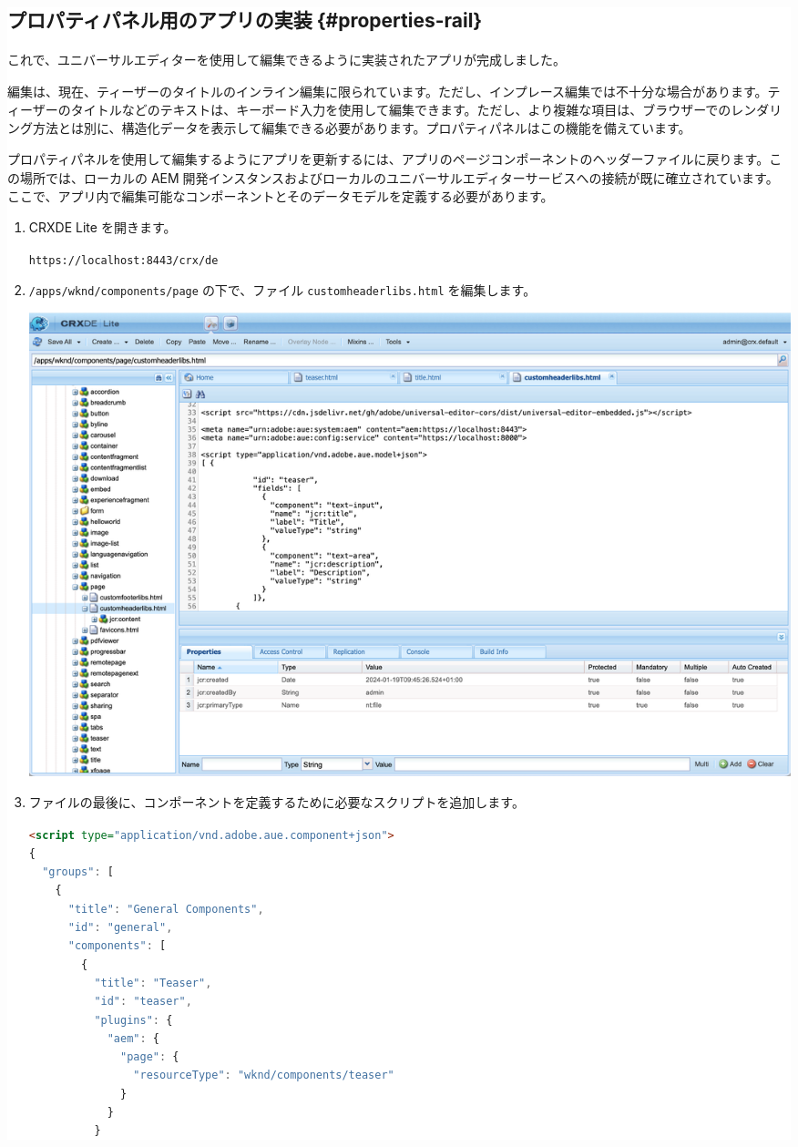 ## プロパティパネル用のアプリの実装 {#properties-rail}

これで、ユニバーサルエディターを使用して編集できるように実装されたアプリが完成しました。

編集は、現在、ティーザーのタイトルのインライン編集に限られています。ただし、インプレース編集では不十分な場合があります。ティーザーのタイトルなどのテキストは、キーボード入力を使用して編集できます。ただし、より複雑な項目は、ブラウザーでのレンダリング方法とは別に、構造化データを表示して編集できる必要があります。プロパティパネルはこの機能を備えています。

プロパティパネルを使用して編集するようにアプリを更新するには、アプリのページコンポーネントのヘッダーファイルに戻ります。この場所では、ローカルの AEM 開発インスタンスおよびローカルのユニバーサルエディターサービスへの接続が既に確立されています。ここで、アプリ内で編集可能なコンポーネントとそのデータモデルを定義する必要があります。

1. CRXDE Lite を開きます。

   ```text
   https://localhost:8443/crx/de
   ```

1. `/apps/wknd/components/page` の下で、ファイル `customheaderlibs.html` を編集します。

   ![customheaderlibs.html ファイルの編集](assets/dev-instrument-properties-rail.png)

1. ファイルの最後に、コンポーネントを定義するために必要なスクリプトを追加します。

   ```html
   <script type="application/vnd.adobe.aue.component+json">
   {
     "groups": [
       {
         "title": "General Components",
         "id": "general",
         "components": [
           {
             "title": "Teaser",
             "id": "teaser",
             "plugins": {
               "aem": {
                 "page": {
                   "resourceType": "wknd/components/teaser"
                 }
               }
             }
   ```